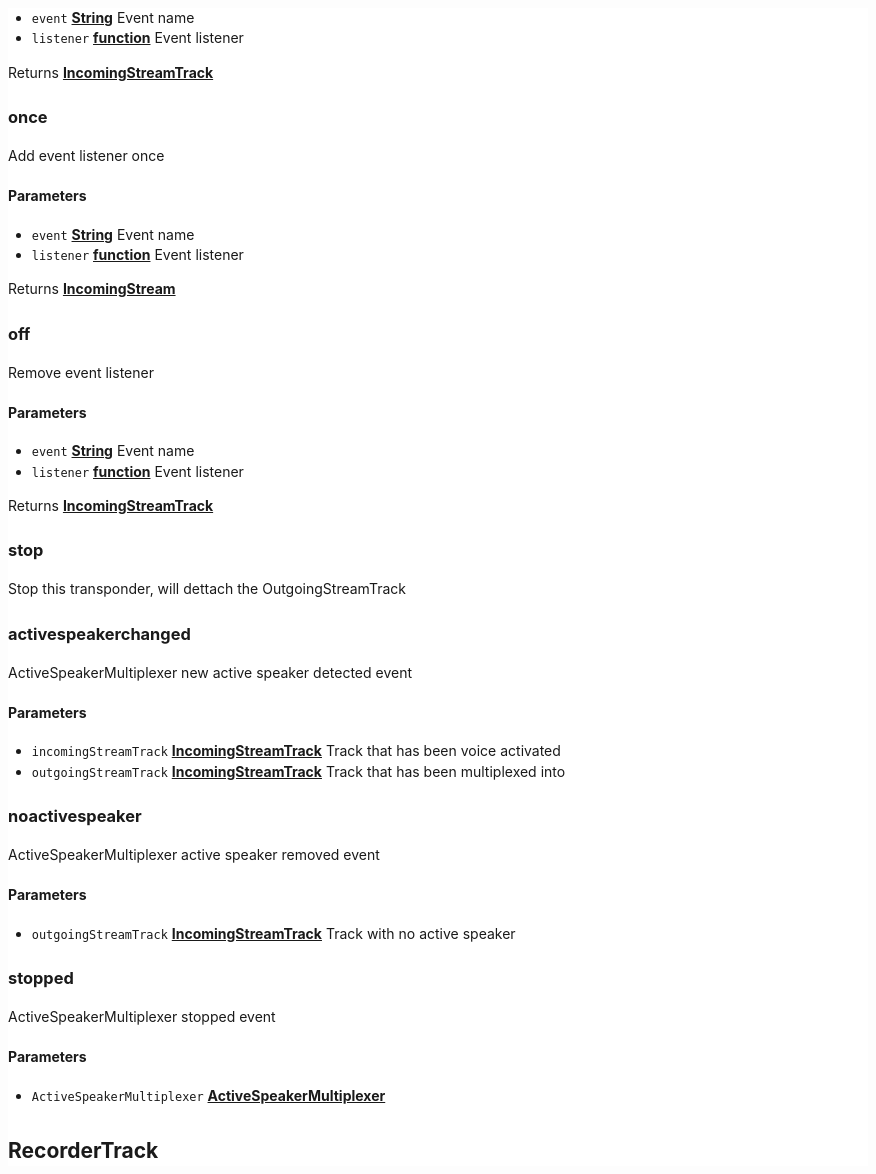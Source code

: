 -   `event` **[String][1]** Event name
-   `listener` **[function][10]** Event listener

Returns **[IncomingStreamTrack][13]** 

### once

Add event listener once

#### Parameters

-   `event` **[String][1]** Event name
-   `listener` **[function][10]** Event listener

Returns **[IncomingStream][12]** 

### off

Remove event listener

#### Parameters

-   `event` **[String][1]** Event name
-   `listener` **[function][10]** Event listener

Returns **[IncomingStreamTrack][13]** 

### stop

Stop this transponder, will dettach the OutgoingStreamTrack

### activespeakerchanged

ActiveSpeakerMultiplexer new active speaker detected event

#### Parameters

-   `incomingStreamTrack` **[IncomingStreamTrack][13]** Track that has been voice activated
-   `outgoingStreamTrack` **[IncomingStreamTrack][13]** Track that has been multiplexed into

### noactivespeaker

ActiveSpeakerMultiplexer active speaker removed event

#### Parameters

-   `outgoingStreamTrack` **[IncomingStreamTrack][13]** Track with no active speaker

### stopped

ActiveSpeakerMultiplexer stopped event

#### Parameters

-   `ActiveSpeakerMultiplexer` **[ActiveSpeakerMultiplexer][15]** 

## RecorderTrack


[1]: https://developer.mozilla.org/docs/Web/JavaScript/Reference/Global_Objects/String
[2]: https://developer.mozilla.org/docs/Web/JavaScript/Reference/Global_Objects/Boolean
[3]: #endpoint
[4]: https://developer.mozilla.org/docs/Web/JavaScript/Reference/Global_Objects/Object
[5]: https://developer.mozilla.org/docs/Web/JavaScript/Reference/Global_Objects/Number
[6]: #recorder
[7]: #player
[8]: #streamer
[9]: #transport
[10]: https://developer.mozilla.org/docs/Web/JavaScript/Reference/Statements/function
[11]: #sdpmanager
[12]: #incomingstream
[13]: #incomingstreamtrack
[14]: #activespeakerdetector
[15]: #activespeakermultiplexer
[16]: #recordertrack
[17]: #outgoingstream
[18]: #refresher
[19]: #streamersession
[20]: #transponder
[21]: https://developer.mozilla.org/docs/Web/JavaScript/Reference/Global_Objects/Date
[22]: https://developer.mozilla.org/docs/Web/JavaScript/Reference/Global_Objects/Array
[23]: https://developer.mozilla.org/docs/Web/JavaScript/Reference/Global_Objects/undefined
[24]: #outgoingstreamtrack
[25]: https://developer.mozilla.org/docs/Web/JavaScript/Reference/Global_Objects/Map
[26]: #incomingstreamtrackmirrored
[27]: #peerconnectionserver
[28]: #emulatedtransport